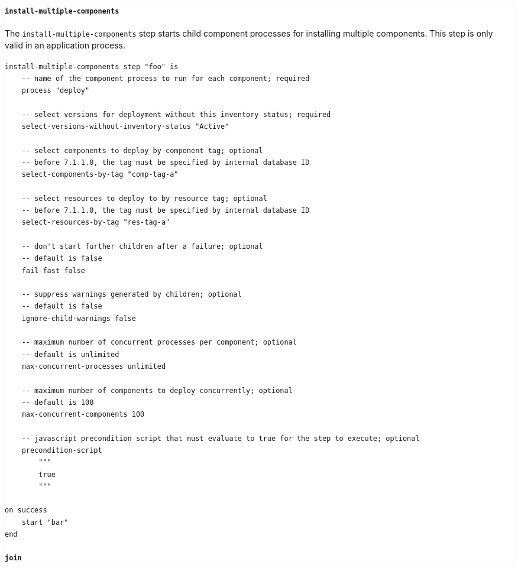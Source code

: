 ```
```


#### `install-multiple-components` ####

The `install-multiple-components` step starts child component processes for installing multiple components.
This step is only valid in an application process.

```
install-multiple-components step "foo" is
    -- name of the component process to run for each component; required
    process "deploy"

    -- select versions for deployment without this inventory status; required
    select-versions-without-inventory-status "Active"

    -- select components to deploy by component tag; optional
    -- before 7.1.1.0, the tag must be specified by internal database ID
    select-components-by-tag "comp-tag-a"

    -- select resources to deploy to by resource tag; optional
    -- before 7.1.1.0, the tag must be specified by internal database ID
    select-resources-by-tag "res-tag-a"

    -- don't start further children after a failure; optional
    -- default is false
    fail-fast false

    -- suppress warnings generated by children; optional
    -- default is false
    ignore-child-warnings false

    -- maximum number of concurrent processes per component; optional
    -- default is unlimited
    max-concurrent-processes unlimited

    -- maximum number of components to deploy concurrently; optional
    -- default is 100
    max-concurrent-components 100

    -- javascript precondition script that must evaluate to true for the step to execute; optional
    precondition-script
        """
        true
        """

on success
    start "bar"
end
```

#### `join` ####

